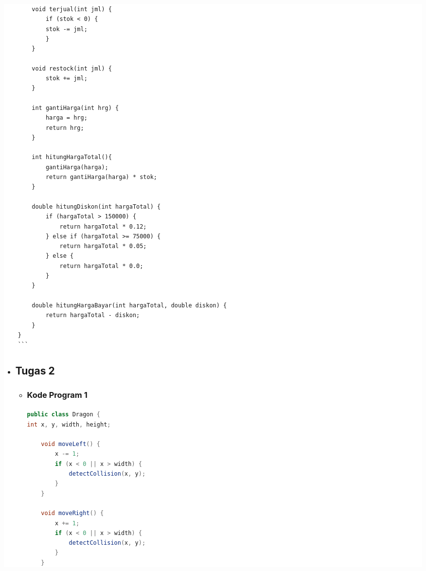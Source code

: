             void terjual(int jml) {
                if (stok < 0) {
                stok -= jml;
                }
            }

            void restock(int jml) {
                stok += jml;
            }

            int gantiHarga(int hrg) {
                harga = hrg;
                return hrg;
            }

            int hitungHargaTotal(){
                gantiHarga(harga);
                return gantiHarga(harga) * stok;
            }

            double hitungDiskon(int hargaTotal) {
                if (hargaTotal > 150000) {
                    return hargaTotal * 0.12;
                } else if (hargaTotal >= 75000) {
                    return hargaTotal * 0.05;
                } else {
                    return hargaTotal * 0.0;
                }
            }

            double hitungHargaBayar(int hargaTotal, double diskon) {
                return hargaTotal - diskon;
            }
        }
        ```
* ## Tugas 2
    * ### Kode Program 1
        ```java
        public class Dragon {
        int x, y, width, height;

            void moveLeft() {
                x -= 1;
                if (x < 0 || x > width) {
                    detectCollision(x, y);
                }
            }

            void moveRight() {
                x += 1;
                if (x < 0 || x > width) {
                    detectCollision(x, y);
                }
            }
